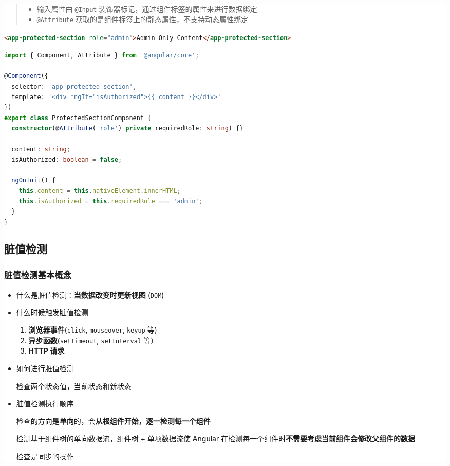  > - 输入属性由 `@Input` 装饰器标记，通过组件标签的属性来进行数据绑定
  > - `@Attribute` 获取的是组件标签上的静态属性，不支持动态属性绑定

  ```html
  <app-protected-section role="admin">Admin-Only Content</app-protected-section>
  ```

  ```typescript
  import { Component, Attribute } from '@angular/core';
  
  @Component({
    selector: 'app-protected-section',
    template: '<div *ngIf="isAuthorized">{{ content }}</div>'
  })
  export class ProtectedSectionComponent {
    constructor(@Attribute('role') private requiredRole: string) {}
  
    content: string;
    isAuthorized: boolean = false;
  
    ngOnInit() {
      this.content = this.nativeElement.innerHTML;
      this.isAuthorized = this.requiredRole === 'admin';
    }
  }
  ```



## 脏值检测

### 脏值检测基本概念

- 什么是脏值检测：**当数据改变时更新视图** (`DOM`)

- 什么时候触发脏值检测

  1. **浏览器事件**(`click`, `mouseover`, `keyup` 等)
  2. **异步函数**(`setTimeout`, `setInterval` 等）
  3. **HTTP 请求**

- 如何进行脏值检测

  检查两个状态值，当前状态和新状态

- 脏值检测执行顺序

  检查的方向是**单向**的，会**从根组件开始，逐一检测每一个组件**

  检测基于组件树的单向数据流，组件树 + 单项数据流使 Angular 在检测每一个组件时**不需要考虑当前组件会修改父组件的数据**

  检查是同步的操作
